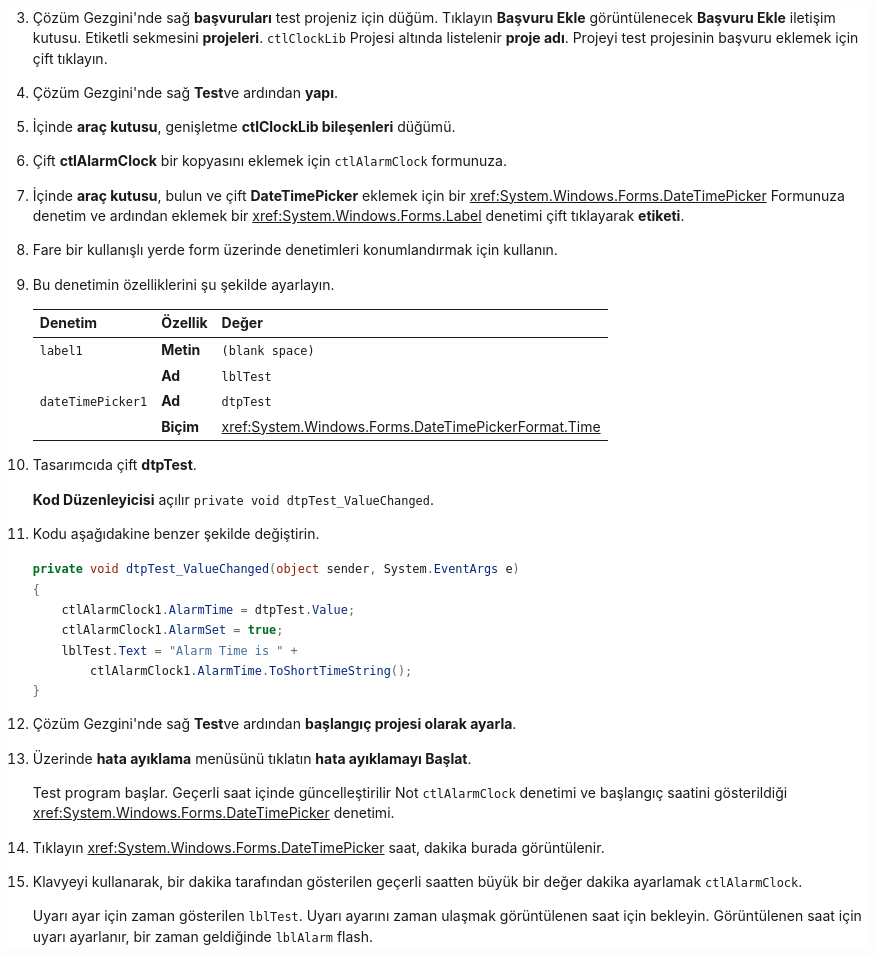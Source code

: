 3.  Çözüm Gezgini'nde sağ **başvuruları** test projeniz için düğüm. Tıklayın **Başvuru Ekle** görüntülenecek **Başvuru Ekle** iletişim kutusu. Etiketli sekmesini **projeleri**. `ctlClockLib` Projesi altında listelenir **proje adı**. Projeyi test projesinin başvuru eklemek için çift tıklayın.  
  
4.  Çözüm Gezgini'nde sağ **Test**ve ardından **yapı**.  
  
5.  İçinde **araç kutusu**, genişletme **ctlClockLib bileşenleri** düğümü.  
  
6.  Çift **ctlAlarmClock** bir kopyasını eklemek için `ctlAlarmClock` formunuza.  
  
7.  İçinde **araç kutusu**, bulun ve çift **DateTimePicker** eklemek için bir <xref:System.Windows.Forms.DateTimePicker> Formunuza denetim ve ardından eklemek bir <xref:System.Windows.Forms.Label> denetimi çift tıklayarak **etiketi**.  
  
8.  Fare bir kullanışlı yerde form üzerinde denetimleri konumlandırmak için kullanın.  
  
9. Bu denetimin özelliklerini şu şekilde ayarlayın.  
  
    |Denetim|Özellik|Değer|  
    |-------------|--------------|-----------|  
    |`label1`|**Metin**|`(blank space)`|  
    ||**Ad**|`lblTest`|  
    |`dateTimePicker1`|**Ad**|`dtpTest`|  
    ||**Biçim**|<xref:System.Windows.Forms.DateTimePickerFormat.Time>|  
  
10. Tasarımcıda çift **dtpTest**.  
  
     **Kod Düzenleyicisi** açılır `private void dtpTest_ValueChanged`.  
  
11. Kodu aşağıdakine benzer şekilde değiştirin.  
  
    ```csharp  
    private void dtpTest_ValueChanged(object sender, System.EventArgs e)  
    {  
        ctlAlarmClock1.AlarmTime = dtpTest.Value;  
        ctlAlarmClock1.AlarmSet = true;  
        lblTest.Text = "Alarm Time is " +  
            ctlAlarmClock1.AlarmTime.ToShortTimeString();  
    }  
    ```  
  
12. Çözüm Gezgini'nde sağ **Test**ve ardından **başlangıç projesi olarak ayarla**.  
  
13. Üzerinde **hata ayıklama** menüsünü tıklatın **hata ayıklamayı Başlat**.  
  
     Test program başlar. Geçerli saat içinde güncelleştirilir Not `ctlAlarmClock` denetimi ve başlangıç saatini gösterildiği <xref:System.Windows.Forms.DateTimePicker> denetimi.  
  
14. Tıklayın <xref:System.Windows.Forms.DateTimePicker> saat, dakika burada görüntülenir.  
  
15. Klavyeyi kullanarak, bir dakika tarafından gösterilen geçerli saatten büyük bir değer dakika ayarlamak `ctlAlarmClock`.  
  
     Uyarı ayar için zaman gösterilen `lblTest`. Uyarı ayarını zaman ulaşmak görüntülenen saat için bekleyin. Görüntülenen saat için uyarı ayarlanır, bir zaman geldiğinde `lblAlarm` flash.  
  